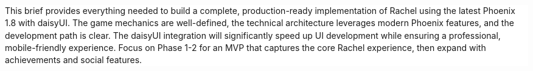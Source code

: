 This brief provides everything needed to build a complete, production-ready implementation of Rachel using the latest Phoenix 1.8 with daisyUI. The game mechanics are well-defined, the technical architecture leverages modern Phoenix features, and the development path is clear. The daisyUI integration will significantly speed up UI development while ensuring a professional, mobile-friendly experience. Focus on Phase 1-2 for an MVP that captures the core Rachel experience, then expand with achievements and social features.